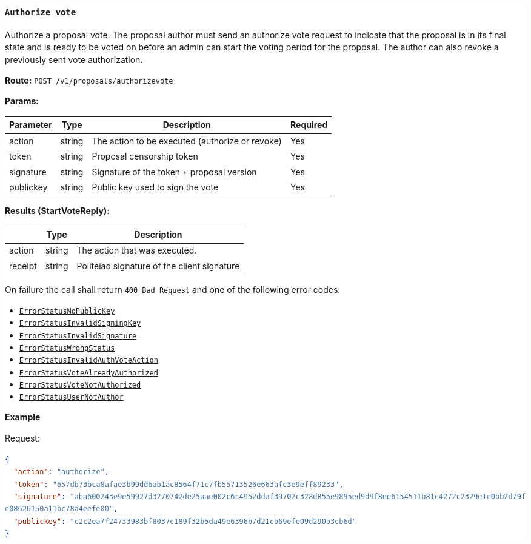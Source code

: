 ### `Authorize vote`

Authorize a proposal vote.  The proposal author must send an authorize vote
request to indicate that the proposal is in its final state and is ready to be
voted on before an admin can start the voting period for the proposal.  The
author can also revoke a previously sent vote authorization.

**Route:** `POST /v1/proposals/authorizevote`

**Params:**

| Parameter | Type | Description | Required |
|-|-|-|-|
| action | string | The action to be executed (authorize or revoke) | Yes |
| token | string | Proposal censorship token | Yes |
| signature | string | Signature of the token + proposal version | Yes |
| publickey | string | Public key used to sign the vote | Yes |

**Results (StartVoteReply):**

| | Type | Description |
| - | - | - |
| action | string | The action that was executed. | Yes |
| receipt | string | Politeiad signature of the client signature |

On failure the call shall return `400 Bad Request` and one of the following
error codes:
- [`ErrorStatusNoPublicKey`](#ErrorStatusNoPublicKey)
- [`ErrorStatusInvalidSigningKey`](#ErrorStatusInvalidSigningKey)
- [`ErrorStatusInvalidSignature`](#ErrorStatusInvalidSignature)
- [`ErrorStatusWrongStatus`](#ErrorStatusWrongStatus)
- [`ErrorStatusInvalidAuthVoteAction`](#ErrorStatusInvalidAuthVoteAction)
- [`ErrorStatusVoteAlreadyAuthorized`](#ErrorStatusVoteAlreadyAuthorized)
- [`ErrorStatusVoteNotAuthorized`](#ErrorStatusVoteNotAuthorized)
- [`ErrorStatusUserNotAuthor`](#ErrorStatusUserNotAuthor)

**Example**

Request:

``` json
{
  "action": "authorize",
  "token": "657db73bca8afae3b99dd6ab1ac8564f71c7fb55713526e663afc3e9eff89233",
  "signature": "aba600243e9e59927d3270742de25aae002c6c4952ddaf39702c328d855e9895ed9d9f8ee6154511b81c4272c2329e1e0bb2d79fe08626150a11bc78a4eefe00",
  "publickey": "c2c2ea7f24733983bf8037c189f32b5da49e6396b7d21cb69efe09d290b3cb6d"
}
```
